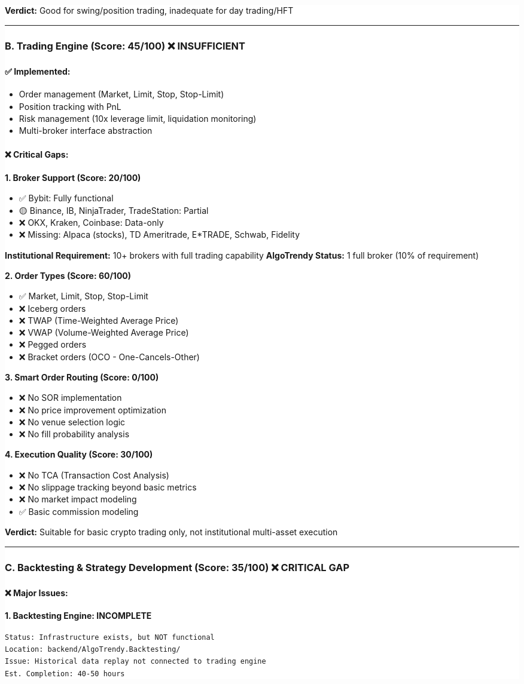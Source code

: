 **Verdict:** Good for swing/position trading, inadequate for day trading/HFT

---

### B. Trading Engine (Score: 45/100) ❌ INSUFFICIENT

#### ✅ Implemented:
- Order management (Market, Limit, Stop, Stop-Limit)
- Position tracking with PnL
- Risk management (10x leverage limit, liquidation monitoring)
- Multi-broker interface abstraction

#### ❌ Critical Gaps:

**1. Broker Support (Score: 20/100)**
- ✅ Bybit: Fully functional
- 🟡 Binance, IB, NinjaTrader, TradeStation: Partial
- ❌ OKX, Kraken, Coinbase: Data-only
- ❌ Missing: Alpaca (stocks), TD Ameritrade, E*TRADE, Schwab, Fidelity

**Institutional Requirement:** 10+ brokers with full trading capability
**AlgoTrendy Status:** 1 full broker (10% of requirement)

**2. Order Types (Score: 60/100)**
- ✅ Market, Limit, Stop, Stop-Limit
- ❌ Iceberg orders
- ❌ TWAP (Time-Weighted Average Price)
- ❌ VWAP (Volume-Weighted Average Price)
- ❌ Pegged orders
- ❌ Bracket orders (OCO - One-Cancels-Other)

**3. Smart Order Routing (Score: 0/100)**
- ❌ No SOR implementation
- ❌ No price improvement optimization
- ❌ No venue selection logic
- ❌ No fill probability analysis

**4. Execution Quality (Score: 30/100)**
- ❌ No TCA (Transaction Cost Analysis)
- ❌ No slippage tracking beyond basic metrics
- ❌ No market impact modeling
- ✅ Basic commission modeling

**Verdict:** Suitable for basic crypto trading only, not institutional multi-asset execution

---

### C. Backtesting & Strategy Development (Score: 35/100) ❌ CRITICAL GAP

#### ❌ Major Issues:

**1. Backtesting Engine: INCOMPLETE**
```
Status: Infrastructure exists, but NOT functional
Location: backend/AlgoTrendy.Backtesting/
Issue: Historical data replay not connected to trading engine
Est. Completion: 40-50 hours
```
